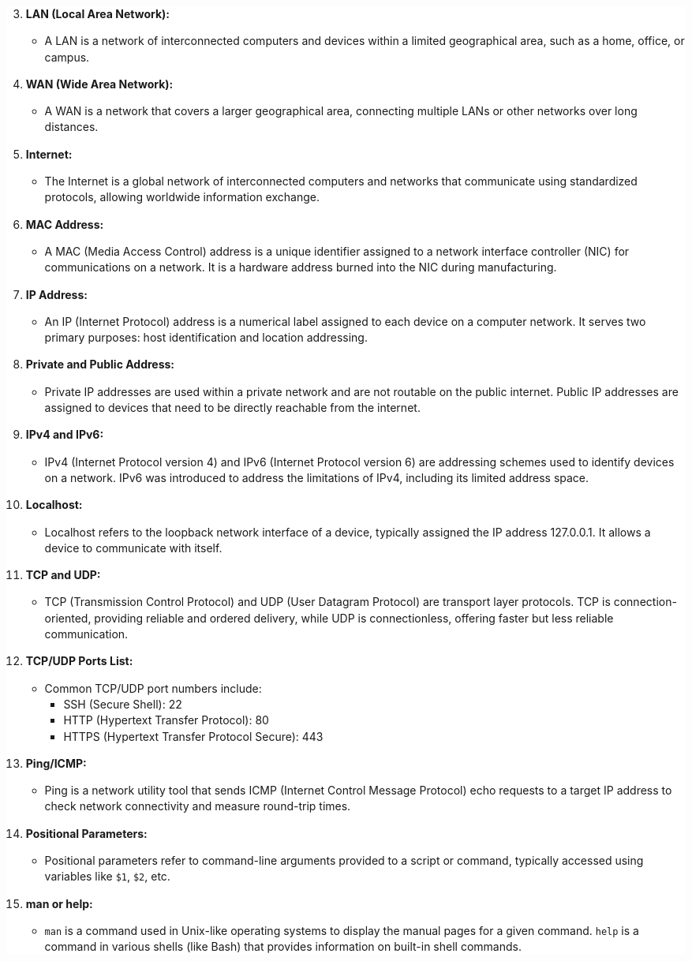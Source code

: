 3. **LAN (Local Area Network):**
   - A LAN is a network of interconnected computers and devices within a limited geographical area, such as a home, office, or campus.

4. **WAN (Wide Area Network):**
   - A WAN is a network that covers a larger geographical area, connecting multiple LANs or other networks over long distances.

5. **Internet:**
   - The Internet is a global network of interconnected computers and networks that communicate using standardized protocols, allowing worldwide information exchange.

6. **MAC Address:**
   - A MAC (Media Access Control) address is a unique identifier assigned to a network interface controller (NIC) for communications on a network. It is a hardware address burned into the NIC during manufacturing.

7. **IP Address:**
   - An IP (Internet Protocol) address is a numerical label assigned to each device on a computer network. It serves two primary purposes: host identification and location addressing.

8. **Private and Public Address:**
   - Private IP addresses are used within a private network and are not routable on the public internet. Public IP addresses are assigned to devices that need to be directly reachable from the internet.

9. **IPv4 and IPv6:**
   - IPv4 (Internet Protocol version 4) and IPv6 (Internet Protocol version 6) are addressing schemes used to identify devices on a network. IPv6 was introduced to address the limitations of IPv4, including its limited address space.

10. **Localhost:**
    - Localhost refers to the loopback network interface of a device, typically assigned the IP address 127.0.0.1. It allows a device to communicate with itself.

11. **TCP and UDP:**
    - TCP (Transmission Control Protocol) and UDP (User Datagram Protocol) are transport layer protocols. TCP is connection-oriented, providing reliable and ordered delivery, while UDP is connectionless, offering faster but less reliable communication.

12. **TCP/UDP Ports List:**
    - Common TCP/UDP port numbers include:
      - SSH (Secure Shell): 22
      - HTTP (Hypertext Transfer Protocol): 80
      - HTTPS (Hypertext Transfer Protocol Secure): 443

13. **Ping/ICMP:**
    - Ping is a network utility tool that sends ICMP (Internet Control Message Protocol) echo requests to a target IP address to check network connectivity and measure round-trip times.

14. **Positional Parameters:**
    - Positional parameters refer to command-line arguments provided to a script or command, typically accessed using variables like `$1`, `$2`, etc.

15. **man or help:**
    - `man` is a command used in Unix-like operating systems to display the manual pages for a given command. `help` is a command in various shells (like Bash) that provides information on built-in shell commands.
